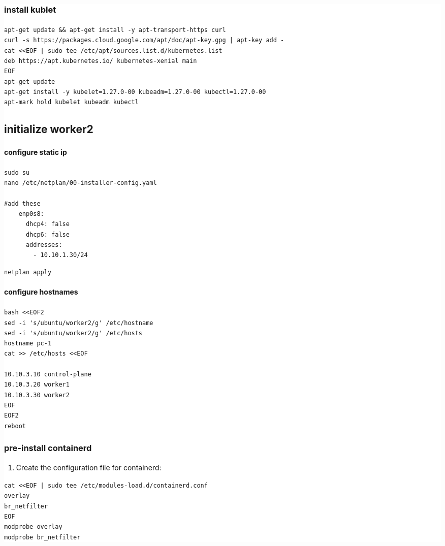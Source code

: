 ### install kublet
```
apt-get update && apt-get install -y apt-transport-https curl
curl -s https://packages.cloud.google.com/apt/doc/apt-key.gpg | apt-key add -
cat <<EOF | sudo tee /etc/apt/sources.list.d/kubernetes.list
deb https://apt.kubernetes.io/ kubernetes-xenial main
EOF
apt-get update
apt-get install -y kubelet=1.27.0-00 kubeadm=1.27.0-00 kubectl=1.27.0-00
apt-mark hold kubelet kubeadm kubectl

```

## initialize worker2

#### configure static ip
```
sudo su
nano /etc/netplan/00-installer-config.yaml

#add these
    enp0s8:
      dhcp4: false
      dhcp6: false
      addresses:
        - 10.10.1.30/24
```

```
netplan apply
```

#### configure hostnames
```
bash <<EOF2
sed -i 's/ubuntu/worker2/g' /etc/hostname
sed -i 's/ubuntu/worker2/g' /etc/hosts
hostname pc-1
cat >> /etc/hosts <<EOF

10.10.3.10 control-plane
10.10.3.20 worker1
10.10.3.30 worker2
EOF
EOF2
reboot
```

### pre-install containerd
1. Create the configuration file for containerd:
```
cat <<EOF | sudo tee /etc/modules-load.d/containerd.conf
overlay
br_netfilter
EOF
modprobe overlay
modprobe br_netfilter
```
